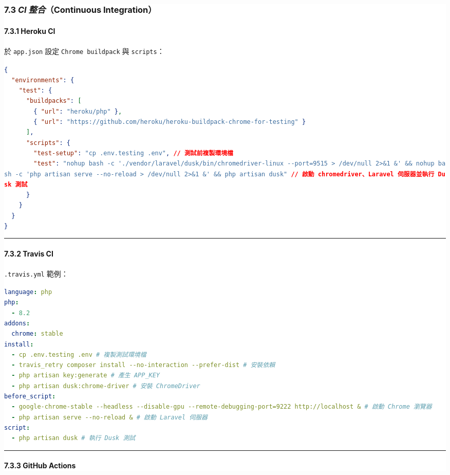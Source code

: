 
### 7.3 *CI 整合*（Continuous Integration）

#### 7.3.1 **Heroku CI**

於 `app.json` 設定 `Chrome buildpack` 與 `scripts`：

```json
{
  "environments": {
    "test": {
      "buildpacks": [
        { "url": "heroku/php" },
        { "url": "https://github.com/heroku/heroku-buildpack-chrome-for-testing" }
      ],
      "scripts": {
        "test-setup": "cp .env.testing .env", // 測試前複製環境檔
        "test": "nohup bash -c './vendor/laravel/dusk/bin/chromedriver-linux --port=9515 > /dev/null 2>&1 &' && nohup bash -c 'php artisan serve --no-reload > /dev/null 2>&1 &' && php artisan dusk" // 啟動 chromedriver、Laravel 伺服器並執行 Dusk 測試
      }
    }
  }
}
```

---

#### 7.3.2 **Travis CI**

`.travis.yml` 範例：

```yaml
language: php
php:
  - 8.2
addons:
  chrome: stable
install:
  - cp .env.testing .env # 複製測試環境檔
  - travis_retry composer install --no-interaction --prefer-dist # 安裝依賴
  - php artisan key:generate # 產生 APP_KEY
  - php artisan dusk:chrome-driver # 安裝 ChromeDriver
before_script:
  - google-chrome-stable --headless --disable-gpu --remote-debugging-port=9222 http://localhost & # 啟動 Chrome 瀏覽器
  - php artisan serve --no-reload & # 啟動 Laravel 伺服器
script:
  - php artisan dusk # 執行 Dusk 測試
```

---

#### 7.3.3 **GitHub Actions**
